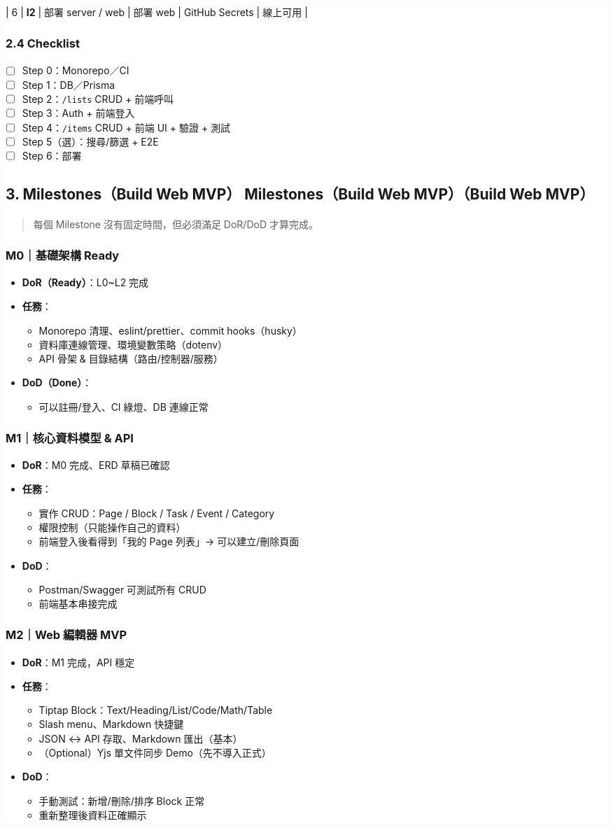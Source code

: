 | 6    | **I2**            | 部署 server / web                | 部署 web                                   | GitHub Secrets          | 線上可用                       |

### 2.4 Checklist

* [ ] Step 0：Monorepo／CI
* [ ] Step 1：DB／Prisma
* [ ] Step 2：`/lists` CRUD + 前端呼叫
* [ ] Step 3：Auth + 前端登入
* [ ] Step 4：`/items` CRUD + 前端 UI + 驗證 + 測試
* [ ] Step 5（選）：搜尋/篩選 + E2E
* [ ] Step 6：部署

## 3. Milestones（Build Web MVP） Milestones（Build Web MVP）（Build Web MVP）

> 每個 Milestone 沒有固定時間，但必須滿足 DoR/DoD 才算完成。

### **M0｜基礎架構 Ready**

* **DoR（Ready）**：L0\~L2 完成
* **任務**：

  * Monorepo 清理、eslint/prettier、commit hooks（husky）
  * 資料庫連線管理、環境變數策略（dotenv）
  * API 骨架 & 目錄結構（路由/控制器/服務）
* **DoD（Done）**：

  * 可以註冊/登入、CI 綠燈、DB 連線正常

### **M1｜核心資料模型 & API**

* **DoR**：M0 完成、ERD 草稿已確認
* **任務**：

  * 實作 CRUD：Page / Block / Task / Event / Category
  * 權限控制（只能操作自己的資料）
  * 前端登入後看得到「我的 Page 列表」→ 可以建立/刪除頁面
* **DoD**：

  * Postman/Swagger 可測試所有 CRUD
  * 前端基本串接完成

### **M2｜Web 編輯器 MVP**

* **DoR**：M1 完成，API 穩定
* **任務**：

  * Tiptap Block：Text/Heading/List/Code/Math/Table
  * Slash menu、Markdown 快捷鍵
  * JSON ↔ API 存取、Markdown 匯出（基本）
  * （Optional）Yjs 單文件同步 Demo（先不導入正式）
* **DoD**：

  * 手動測試：新增/刪除/排序 Block 正常
  * 重新整理後資料正確顯示
